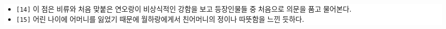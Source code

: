   * `[14]` 이 점은 비류와 처음 맞붙은 연오랑이 비상식적인 강함을 보고 등장인물들 중 처음으로 의문을 품고 물어본다.
  * `[15]` 어린 나이에 어머니를 잃었기 때문에 월하랑에게서 친어머니의 정이나 따뜻함을 느낀 듯하다.

